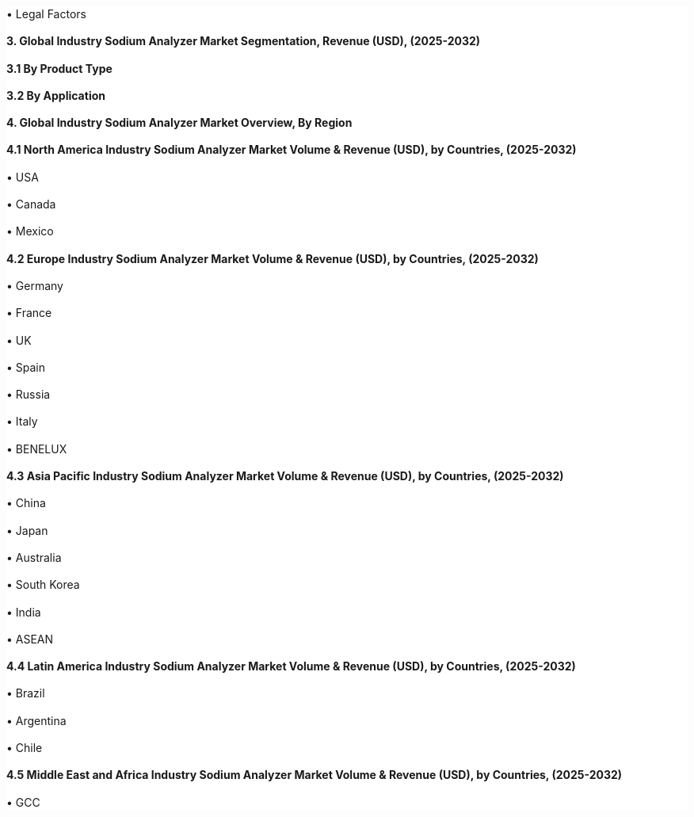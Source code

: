 • Legal Factors

<strong>3. Global Industry Sodium Analyzer Market Segmentation, Revenue (USD), (2025-2032)</strong>

<strong>3.1 By Product Type</strong>

<strong>3.2 By Application</strong>

<strong>4. Global Industry Sodium Analyzer Market Overview, By Region</strong>

<strong>4.1 North America Industry Sodium Analyzer Market Volume &amp; Revenue (USD), by Countries, (2025-2032)</strong>

• USA

• Canada

• Mexico

<strong>4.2 Europe Industry Sodium Analyzer Market Volume &amp; Revenue (USD), by Countries, (2025-2032)</strong>

• Germany

• France

• UK

• Spain

• Russia

• Italy

• BENELUX

<strong>4.3 Asia Pacific Industry Sodium Analyzer Market Volume &amp; Revenue (USD), by Countries, (2025-2032)</strong>

• China

• Japan

• Australia

• South Korea

• India

• ASEAN

<strong>4.4 Latin America Industry Sodium Analyzer Market Volume &amp; Revenue (USD), by Countries, (2025-2032)</strong>

• Brazil

• Argentina

• Chile

<strong>4.5 Middle East and Africa Industry Sodium Analyzer Market Volume &amp; Revenue (USD), by Countries, (2025-2032)</strong>

• GCC
